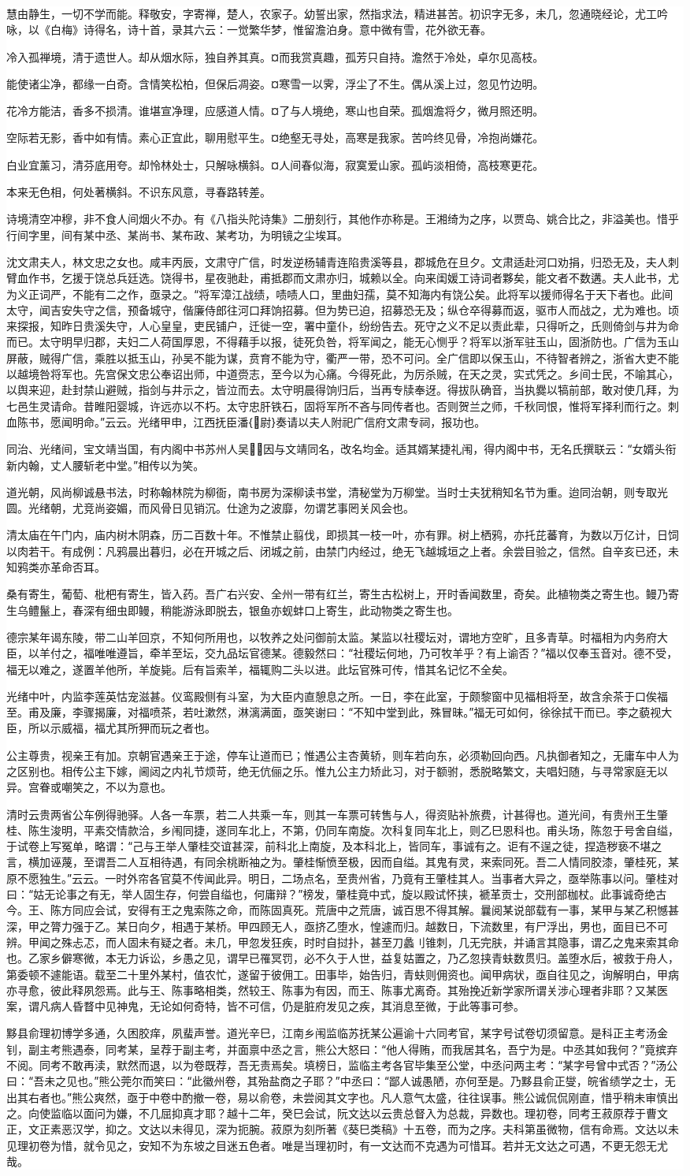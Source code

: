 慧由静生，一切不学而能。释敬安，字寄禅，楚人，农家子。幼誓出家，然指求法，精进甚苦。初识字无多，未几，忽通晓经论，尤工吟咏，以《白梅》诗得名，诗十首，录其六云：一觉繁华梦，惟留澹泊身。意中微有雪，花外欲无春。  

冷入孤禅境，清于遗世人。却从烟水际，独自养其真。¤而我赏真趣，孤芳只自持。澹然于冷处，卓尔见高枝。  

能使诸尘净，都缘一白奇。含情笑松柏，但保后凋姿。¤寒雪一以霁，浮尘了不生。偶从溪上过，忽见竹边明。  

花冷方能洁，香多不损清。谁堪宣净理，应感道人情。¤了与人境绝，寒山也自荣。孤烟澹将夕，微月照还明。  

空际若无影，香中如有情。素心正宜此，聊用慰平生。¤绝壑无寻处，高寒是我家。苦吟终见骨，冷抱尚嫌花。  

白业宜薰习，清芬底用夸。却怜林处士，只解咏横斜。¤人间春似海，寂寞爱山家。孤屿淡相倚，高枝寒更花。  

本来无色相，何处著横斜。不识东风意，寻春路转差。  

诗境清空冲穆，非不食人间烟火不办。有《八指头陀诗集》二册刻行，其他作亦称是。王湘绮为之序，以贾岛、姚合比之，非溢美也。惜乎行间字里，间有某中丞、某尚书、某布政、某考功，为明镜之尘埃耳。  

沈文肃夫人，林文忠之女也。咸丰丙辰，文肃守广信，时发逆杨辅青连陷贵溪等县，郡城危在旦夕。文肃适赴河口劝捐，归恐无及，夫人刺臂血作书，乞援于饶总兵廷选。饶得书，星夜驰赴，甫抵郡而文肃亦归，城赖以全。向来闺媛工诗词者夥矣，能文者不数遘。夫人此书，尤为义正词严，不能有二之作，亟录之。“将军漳江战绩，啧啧人口，里曲妇孺，莫不知海内有饶公矣。此将军以援师得名于天下者也。此间太守，闻吉安失守之信，预备城守，偕廉侍郎往河口拜饷招募。但为势已迫，招募恐无及；纵仓卒得募而返，驱市人而战之，尤为难也。顷来探报，知昨日贵溪失守，人心皇皇，吏民铺户，迁徙一空，署中童仆，纷纷告去。死守之义不足以责此辈，只得听之，氏则倚剑与井为命而已。太守明早归郡，夫妇二人荷国厚恩，不得藉手以报，徒死负咎，将军闻之，能无心恻乎？将军以浙军驻玉山，固浙防也。广信为玉山屏蔽，贼得广信，乘胜以抵玉山，孙吴不能为谋，贲育不能为守，衢严一带，恐不可问。全广信即以保玉山，不待智者辨之，浙省大吏不能以越境咎将军也。先宫保文忠公奉诏出师，中道赍志，至今以为心痛。今得死此，为厉杀贼，在天之灵，实式凭之。乡间士民，不喻其心，以舆来迎，赴封禁山避贼，指剑与井示之，皆泣而去。太守明晨得饷归后，当再专牍奉迓。得拔队确音，当执爨以犒前部，敢对使几拜，为七邑生灵请命。昔睢阳婴城，许远亦以不朽。太守忠肝铁石，固将军所不吝与同传者也。否则贺兰之师，千秋同恨，惟将军择利而行之。刺血陈书，愿闻明命。”云云。光绪甲申，江西抚臣潘{尉}奏请以夫人附祀广信府文肃专祠，报功也。  

同治、光绪间，宝文靖当国，有内阁中书苏州人吴，因与文靖同名，改名均金。适其婿某捷礼闱，得内阁中书，无名氏撰联云：“女婿头衔新内翰，丈人腰斩老中堂。”相传以为笑。  

道光朝，风尚柳诚悬书法，时称翰林院为柳衙，南书房为深柳读书堂，清秘堂为万柳堂。当时士夫犹稍知名节为重。迨同治朝，则专取光圆。光绪朝，尤竞尚姿媚，而风骨日见销沉。仕途为之波靡，勿谓艺事罔关风会也。  

清太庙在午门内，庙内树木阴森，历二百数十年。不惟禁止翦伐，即损其一枝一叶，亦有罪。树上栖鸦，亦托芘蕃育，为数以万亿计，日饲以肉若干。有成例：凡鸦晨出暮归，必在开城之后、闭城之前，由禁门内经过，绝无飞越城垣之上者。余尝目验之，信然。自辛亥已还，未知鸦类亦革命否耳。  

桑有寄生，葡萄、枇杷有寄生，皆入药。吾广右兴安、全州一带有红兰，寄生古松树上，开时香闻数里，奇矣。此植物类之寄生也。鳗乃寄生乌鳢鬣上，春深有细虫即鳗，稍能游泳即脱去，银鱼亦蚬蚌口上寄生，此动物类之寄生也。  

德宗某年谒东陵，带二山羊回京，不知何所用也，以牧养之处问御前太监。某监以社稷坛对，谓地方空旷，且多青草。时福相为内务府大臣，以羊付之，福唯唯遵旨，牵羊至坛，交九品坛官德某。德毅然曰：“社稷坛何地，乃可牧羊乎？有上谕否？”福以仅奉玉音对。德不受，福无以难之，遂置羊他所，羊旋毙。后有旨索羊，福辄购二头以进。此坛官殊可传，惜其名记忆不全矣。  

光绪中叶，内监李莲英怙宠滋甚。仪鸾殿侧有斗室，为大臣内直憩息之所。一日，李在此室，于颇黎窗中见福相将至，故含余茶于口俟福至。甫及廉，李骤揭廉，对福喷茶，若吐漱然，淋漓满面，亟笑谢曰：“不知中堂到此，殊冒昧。”福无可如何，徐徐拭干而已。李之藐视大臣，所以示威福，福尤其所狎而玩之者也。  

公主尊贵，视亲王有加。京朝官遇亲王于途，停车让道而已；惟遇公主杏黄轿，则车若向东，必须勒回向西。凡执御者知之，无庸车中人为之区别也。相传公主下嫁，阃闼之内礼节烦苛，绝无伉俪之乐。惟九公主力矫此习，对于额驸，悉脱略繁文，夫唱妇随，与寻常家庭无以异。宫眷或嘲笑之，不以为意也。  

清时云贵两省公车例得驰驿。人各一车票，若二人共乘一车，则其一车票可转售与人，得资贴补旅费，计甚得也。道光间，有贵州王生肇桂、陈生浚明，平素交情款洽，乡闱同捷，遂同车北上，不第，仍同车南旋。次科复同车北上，则乙巳恩科也。甫头场，陈忽于号舍自缢，于试卷上写冤单，略谓：“己与王举人肇桂交谊甚深，前科北上南旋，及本科北上，皆同车，事诚有之。讵有不逞之徒，捏造秽亵不堪之言，横加诬蔑，至谓吾二人互相待遇，有同余桃断袖之为。肇桂惭愤至极，因而自缢。其鬼有灵，来索同死。吾二人情同胶漆，肇桂死，某原不愿独生。”云云。一时外帘各官莫不传闻此异。明日，二场点名，至贵州省，乃竟有王肇桂其人。当事者大异之，亟举陈事以问。肇桂对曰：“姑无论事之有无，举人固生存，何尝自缢也，何庸辩？”榜发，肇桂竟中式，旋以殿试怀挟，褫革贡士，交刑部枷杖。此事诚奇绝古今。王、陈方同应会试，安得有王之鬼索陈之命，而陈固真死。荒唐中之荒唐，诚百思不得其解。曩阅某说部载有一事，某甲与某乙积憾甚深，甲之膂力强于乙。某日向夕，相遇于某桥。甲四顾无人，亟挤乙堕水，惶遽而归。越数日，下流数里，有尸浮出，男也，面目已不可辨。甲闻之殊忐忑，而人固未有疑之者。未几，甲忽发狂疾，时时自挝扑，甚至刀蠡刂锥刺，几无完肤，并诵言其隐事，谓乙之鬼来索其命也。乙家乡僻寒微，本无力诉讼，乡愚之见，谓早已罹冥罚，必不久于人世，益复姑置之，乃乙忽挟青蚨数贯归。盖堕水后，被救于舟人，第委顿不遽能语。载至二十里外某村，值农忙，遂留于彼佣工。田事毕，始告归，青蚨则佣资也。闻甲病状，亟自往见之，询解明白，甲病亦寻愈，彼此释夙怨焉。此与王、陈事略相类，然较王、陈事为有因，而王、陈事尤离奇。其殆挽近新学家所谓关涉心理者非耶？又某医案，谓凡病人昏瞀中见神鬼，无论如何奇特，皆不可信，仍是脏府发见之疾，其消息至微，于此等事可参。  

黟县俞理初博学多通，久困胶痒，夙蜚声誉。道光辛巳，江南乡闱监临苏抚某公遍谕十六同考官，某字号试卷切须留意。是科正主考汤金钊，副主考熊遇泰，同考某，呈荐于副主考，并面禀中丞之言，熊公大怒曰：“他人得贿，而我居其名，吾宁为是。中丞其如我何？”竟摈弃不阅。同考不敢再渎，默然而退，以为卷既荐，吾无责焉矣。填榜日，监临主考各官毕集至公堂，中丞问两主考：“某字号曾中式否？”汤公曰：“吾未之见也。”熊公莞尔而笑曰：“此徽州卷，其殆盐商之子耶？”中丞曰：“鄙人诚愚陋，亦何至是。乃黟县俞正燮，皖省绩学之士，无出其右者也。”熊公爽然，亟于中卷中酌撤一卷，易以俞卷，未尝阅其文字也。凡人意气太盛，往往误事。熊公诚侃侃刚直，惜乎稍未审慎出之。向使监临以面问为嫌，不几屈抑真才耶？越十二年，癸巳会试，阮文达以云贵总督入为总裁，异数也。理初卷，同考王菽原荐于曹文正，文正素恶汉学，抑之。文达以未得见，深为扼腕。菽原为刻所著《葵巳类稿》十五卷，而为之序。夫科第虽微物，信有命焉。文达以未见理初卷为惜，就令见之，安知不为东坡之目迷五色者。唯是当理初时，有一文达而不克遇为可惜耳。若并无文达之可遇，不更无怨无尤哉。  

